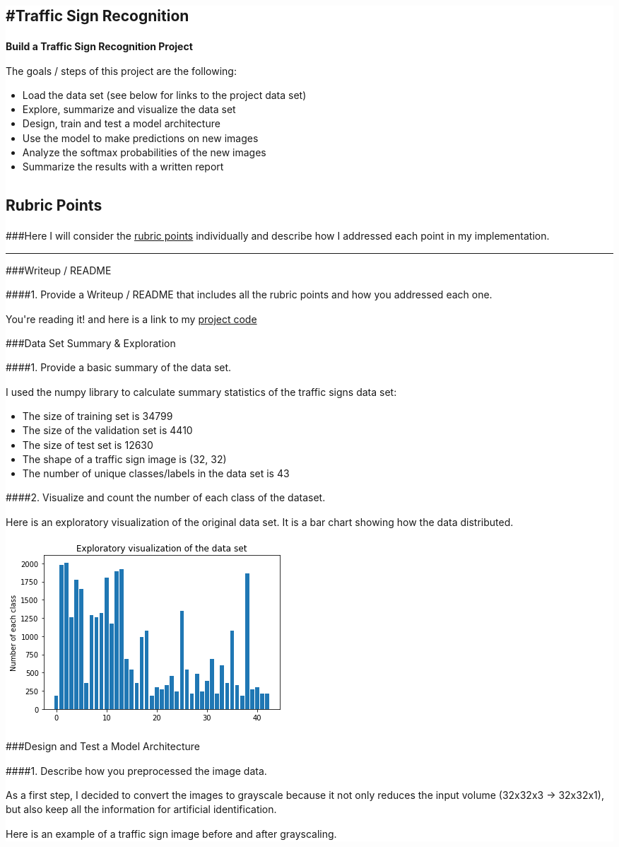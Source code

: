 #**Traffic Sign Recognition** 
---

**Build a Traffic Sign Recognition Project**

The goals / steps of this project are the following:

* Load the data set (see below for links to the project data set)
* Explore, summarize and visualize the data set
* Design, train and test a model architecture
* Use the model to make predictions on new images
* Analyze the softmax probabilities of the new images
* Summarize the results with a written report


[//]: # (Image References)

[image1]: ./examples/visualization.png "Visualization"
[image2]: ./examples/rbg2gray.png "Grayscaling"
[image3]: ./examples/augmented.png "Augmented Image"
[image4]: ./examples/blurred.png "Blurred Image"
[image5]: ./examples/preprocessing.png "Visualization Preprocessing"
[image6]: ./new_image/11_100_1607_small.jpg "Traffic Sign 1"
[image7]: ./new_image/12_Arterial_small.jpg "Traffic Sign 2"
[image8]: ./new_image/14_Stop_sign_small.jpg "Traffic Sign 3"
[image9]: ./new_image/17_Do-Not-Enter_small.jpg "Traffic Sign 4"
[image10]: ./new_image/36_Untitled.jpg "Traffic Sign 5"
[image11]: ./examples/stop_top5.png "Traffic Sign 1 prediction"
[image12]: ./examples/straight_top5.png "Traffic Sign 2 prediction"
[image13]: ./examples/priority_top5.png "Traffic Sign 3 prediction"
[image14]: ./examples/NoEntry_top5.png "Traffic Sign 4 prediction"
[image15]: ./examples/RWNI_top5.png "Traffic Sign 5 prediction"
[image16]: ./examples/act1.png "act1"
[image17]: ./examples/act2.png "act2"
## Rubric Points

###Here I will consider the [rubric points](https://review.udacity.com/#!/rubrics/481/view) individually and describe how I addressed each point in my implementation.  

---

###Writeup / README

####1. Provide a Writeup / README that includes all the rubric points and how you addressed each one. 

You're reading it! and here is a link to my [project code](https://github.com/xujin1982/CarND-Traffic-Sign-Classifier-Project/blob/master/Traffic_Sign_Classifier.ipynb)

###Data Set Summary & Exploration

####1. Provide a basic summary of the data set.

I used the numpy library to calculate summary statistics of the traffic
signs data set:

* The size of training set is 34799
* The size of the validation set is 4410
* The size of test set is 12630
* The shape of a traffic sign image is (32, 32)
* The number of unique classes/labels in the data set is 43

####2. Visualize and count the number of each class of the dataset.

Here is an exploratory visualization of the original data set. It is a bar chart showing how the data distributed.

![alt text][image1]

###Design and Test a Model Architecture

####1. Describe how you preprocessed the image data.

As a first step, I decided to convert the images to grayscale because it not only reduces the input volume (32x32x3 -> 32x32x1), but also keep all the information for artificial identification. 

Here is an example of a traffic sign image before and after grayscaling.

